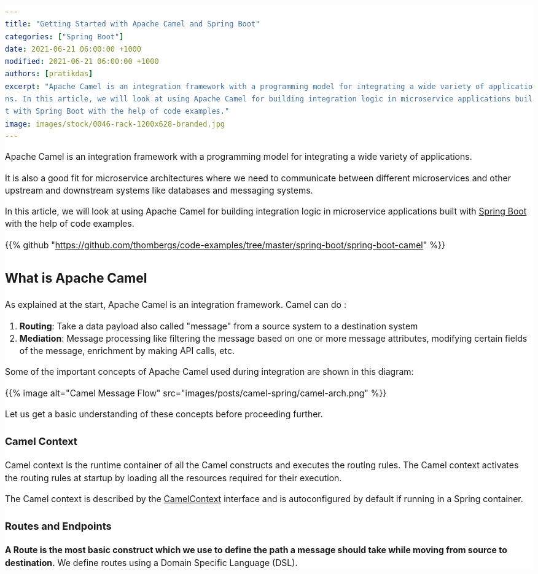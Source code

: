 ```yaml
---
title: "Getting Started with Apache Camel and Spring Boot"
categories: ["Spring Boot"]
date: 2021-06-21 06:00:00 +1000
modified: 2021-06-21 06:00:00 +1000
authors: [pratikdas]
excerpt: "Apache Camel is an integration framework with a programming model for integrating a wide variety of applications. In this article, we will look at using Apache Camel for building integration logic in microservice applications built with Spring Boot with the help of code examples."
image: images/stock/0046-rack-1200x628-branded.jpg
---
```


Apache Camel is an integration framework with a programming model for integrating a wide variety of applications. 

It is also a good fit for microservice architectures where we need to communicate between different microservices and other upstream and downstream systems like databases and messaging systems.

In this article, we will look at using Apache Camel for building integration logic in microservice applications built with [Spring Boot](https://spring.io/projects/spring-boot) with the help of code examples.

{{% github "https://github.com/thombergs/code-examples/tree/master/spring-boot/spring-boot-camel" %}}


## What is Apache Camel

As explained at the start, Apache Camel is an integration framework. Camel can do :
1. **Routing**: Take a data payload also called "message" from a source system to a destination system
2. **Mediation**: Message processing like filtering the message based on one or more message attributes, modifying certain fields of the message, enrichment by making API calls, etc. 

Some of the important concepts of Apache Camel used during integration are shown in this diagram:


{{% image alt="Camel Message Flow" src="images/posts/camel-spring/camel-arch.png" %}}

Let us get a basic understanding of these concepts before proceeding further.

### Camel Context
Camel context is the runtime container of all the Camel constructs and executes the routing rules. The Camel context activates the routing rules at startup by loading all the resources required for their execution.

The Camel context is described by the [CamelContext](https://github.com/Talend/apache-camel/blob/master/camel-core/src/main/java/org/apache/camel/CamelContext.java) interface and is autoconfigured by default if running in a Spring container.

### Routes and Endpoints

**A Route is the most basic construct which we use to define the path a message should take while moving from source to destination.** We define routes using a Domain Specific Language (DSL). 
